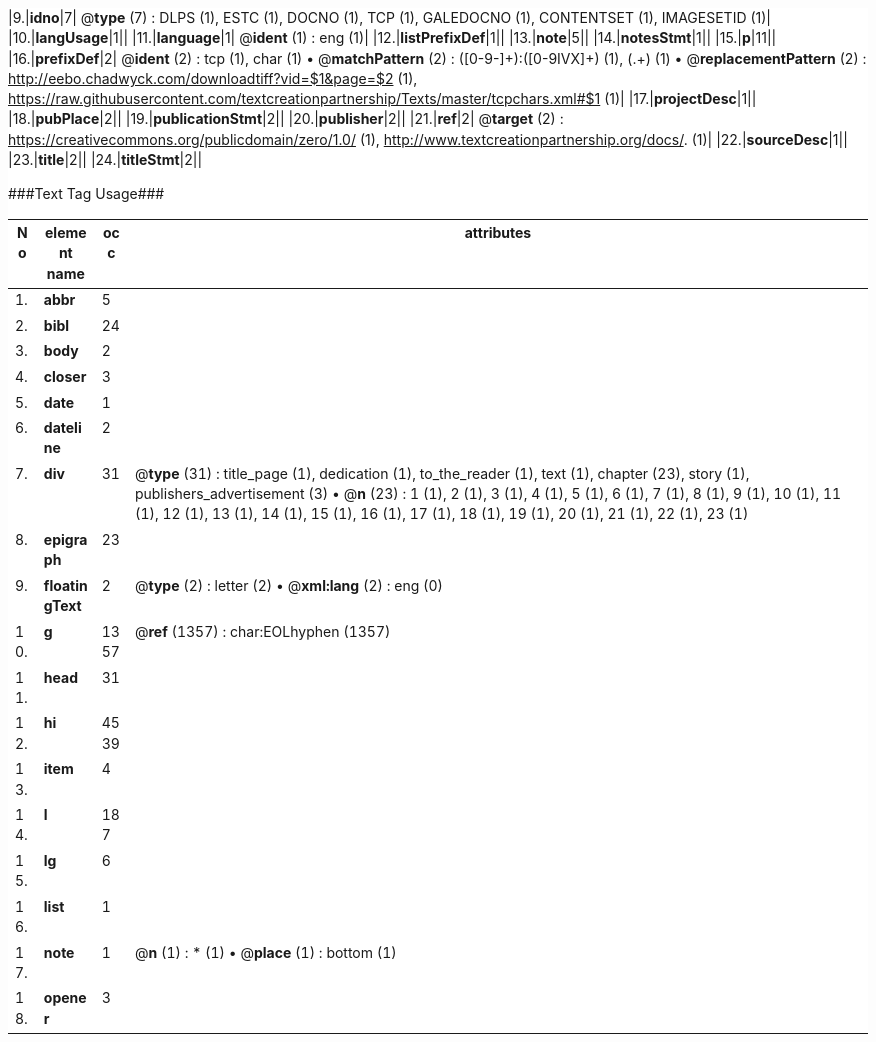 |9.|__idno__|7| @__type__ (7) : DLPS (1), ESTC (1), DOCNO (1), TCP (1), GALEDOCNO (1), CONTENTSET (1), IMAGESETID (1)|
|10.|__langUsage__|1||
|11.|__language__|1| @__ident__ (1) : eng (1)|
|12.|__listPrefixDef__|1||
|13.|__note__|5||
|14.|__notesStmt__|1||
|15.|__p__|11||
|16.|__prefixDef__|2| @__ident__ (2) : tcp (1), char (1)  •  @__matchPattern__ (2) : ([0-9\-]+):([0-9IVX]+) (1), (.+) (1)  •  @__replacementPattern__ (2) : http://eebo.chadwyck.com/downloadtiff?vid=$1&page=$2 (1), https://raw.githubusercontent.com/textcreationpartnership/Texts/master/tcpchars.xml#$1 (1)|
|17.|__projectDesc__|1||
|18.|__pubPlace__|2||
|19.|__publicationStmt__|2||
|20.|__publisher__|2||
|21.|__ref__|2| @__target__ (2) : https://creativecommons.org/publicdomain/zero/1.0/ (1), http://www.textcreationpartnership.org/docs/. (1)|
|22.|__sourceDesc__|1||
|23.|__title__|2||
|24.|__titleStmt__|2||


###Text Tag Usage###

|No|element name|occ|attributes|
|---|---|---|---|
|1.|__abbr__|5||
|2.|__bibl__|24||
|3.|__body__|2||
|4.|__closer__|3||
|5.|__date__|1||
|6.|__dateline__|2||
|7.|__div__|31| @__type__ (31) : title_page (1), dedication (1), to_the_reader (1), text (1), chapter (23), story (1), publishers_advertisement (3)  •  @__n__ (23) : 1 (1), 2 (1), 3 (1), 4 (1), 5 (1), 6 (1), 7 (1), 8 (1), 9 (1), 10 (1), 11 (1), 12 (1), 13 (1), 14 (1), 15 (1), 16 (1), 17 (1), 18 (1), 19 (1), 20 (1), 21 (1), 22 (1), 23 (1)|
|8.|__epigraph__|23||
|9.|__floatingText__|2| @__type__ (2) : letter (2)  •  @__xml:lang__ (2) : eng (0)|
|10.|__g__|1357| @__ref__ (1357) : char:EOLhyphen (1357)|
|11.|__head__|31||
|12.|__hi__|4539||
|13.|__item__|4||
|14.|__l__|187||
|15.|__lg__|6||
|16.|__list__|1||
|17.|__note__|1| @__n__ (1) : * (1)  •  @__place__ (1) : bottom (1)|
|18.|__opener__|3||